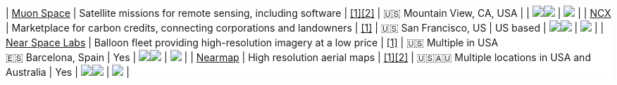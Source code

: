| <a href="https://www.muonspace.com/">Muon Space</a>                                              | Satellite missions for remote sensing, including software                                               | <a href="https://www.muonspace.com/careers">[1]</a><a href="https://www.linkedin.com/company/muon-space/jobs/">[2]</a>                                                | 🇺🇸 Mountain View, CA, USA                                                                                      |                                                | <a href="https://twitter.com/MuonSpace"><img src=https://i.imgur.com/d4HTDdM.png height=25></a><a href="https://www.linkedin.com/company/muon-space/"><img src=https://i.imgur.com/SSBwtJu.png height=25></a>                                                                                                                                                                                                                                                           | <a href="https://www.crunchbase.com/organization/muon-space"><img src=https://i.imgur.com/H3e6fly.png height=25></a>                                                                                                                                                                                           |
| <a href="https://ncx.com/">NCX</a>                                                               | Marketplace for carbon credits, connecting corporations and landowners                                  | <a href="https://boards.greenhouse.io/ncx">[1]</a>                                                                                                                    | 🇺🇸 San Francisco, US                                                                                           | US based                                       | <a href="https://twitter.com/NCX"><img src=https://i.imgur.com/d4HTDdM.png height=25></a><a href="https://www.linkedin.com/company/ncx-carbon/"><img src=https://i.imgur.com/SSBwtJu.png height=25></a>                                                                                                                                                                                                                                                                 | <a href="https://www.crunchbase.com/organization/silviaterra"><img src=https://i.imgur.com/H3e6fly.png height=25></a>                                                                                                                                                                                          |
| <a href="https://nearspacelabs.com/">Near Space Labs</a>                                         | Balloon fleet providing high-resolution imagery at a low price                                          | <a href="https://boards.greenhouse.io/nearspacelabs">[1]</a>                                                                                                          | 🇺🇸 Multiple in USA <br /> 🇪🇸 Barcelona, Spain                                                                  | Yes                                            | <a href="https://twitter.com/NearSpaceLabs"><img src=https://i.imgur.com/d4HTDdM.png height=25></a><a href="https://www.linkedin.com/company/near-space/"><img src=https://i.imgur.com/SSBwtJu.png height=25></a>                                                                                                                                                                                                                                                       | <a href="https://www.crunchbase.com/organization/near-space-labs"><img src=https://i.imgur.com/H3e6fly.png height=25></a>                                                                                                                                                                                      |
| <a href="https://www.nearmap.com/us/en">Nearmap</a>                                              | High resolution aerial maps                                                                             | <a href="https://www.nearmap.com/us/en/aerial-view-maps-about-us/geospatial-data-careers">[1]</a><a href="https://www.linkedin.com/company/nearmap-com/jobs/">[2]</a> | 🇺🇸🇦🇺 Multiple locations in USA and Australia                                                                   | Yes                                            | <a href="https://twitter.com/nearmap"><img src=https://i.imgur.com/d4HTDdM.png height=25></a><a href="https://www.linkedin.com/company/nearmap-com/"><img src=https://i.imgur.com/SSBwtJu.png height=25></a>                                                                                                                                                                                                                                                            | <a href="https://www.crunchbase.com/organization/nearmap-com"><img src=https://i.imgur.com/H3e6fly.png height=25></a>                                                                                                                                                                                          |